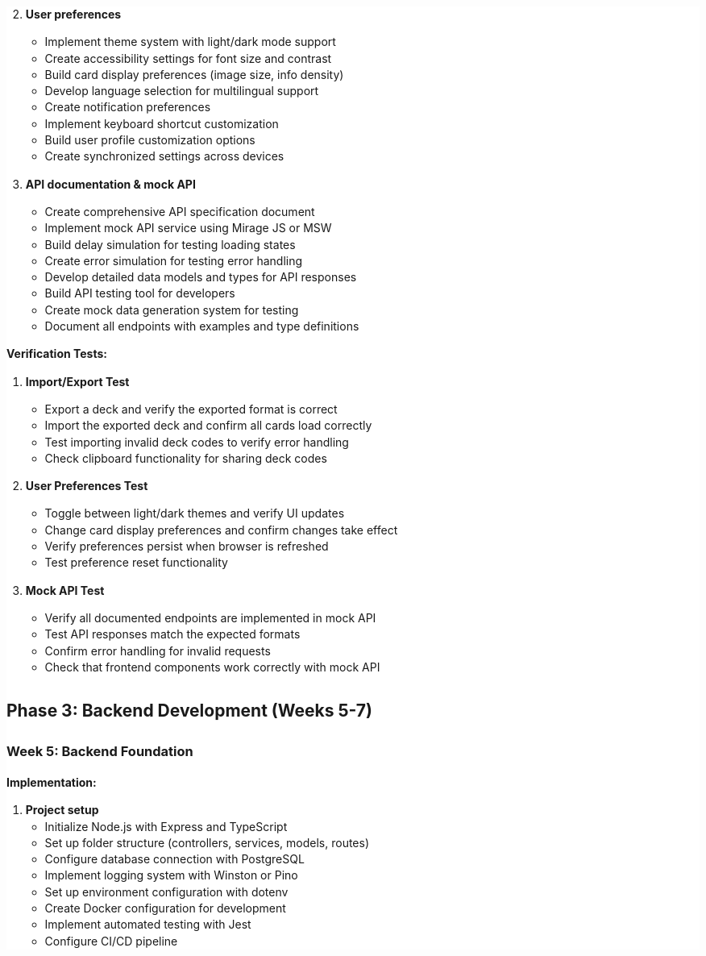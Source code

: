 2. **User preferences**
   - Implement theme system with light/dark mode support
   - Create accessibility settings for font size and contrast
   - Build card display preferences (image size, info density)
   - Develop language selection for multilingual support
   - Create notification preferences
   - Implement keyboard shortcut customization
   - Build user profile customization options
   - Create synchronized settings across devices

3. **API documentation & mock API**
   - Create comprehensive API specification document
   - Implement mock API service using Mirage JS or MSW
   - Build delay simulation for testing loading states
   - Create error simulation for testing error handling
   - Develop detailed data models and types for API responses
   - Build API testing tool for developers
   - Create mock data generation system for testing
   - Document all endpoints with examples and type definitions

**Verification Tests:**
1. **Import/Export Test**
   - Export a deck and verify the exported format is correct
   - Import the exported deck and confirm all cards load correctly
   - Test importing invalid deck codes to verify error handling
   - Check clipboard functionality for sharing deck codes

2. **User Preferences Test**
   - Toggle between light/dark themes and verify UI updates
   - Change card display preferences and confirm changes take effect
   - Verify preferences persist when browser is refreshed
   - Test preference reset functionality

3. **Mock API Test**
   - Verify all documented endpoints are implemented in mock API
   - Test API responses match the expected formats
   - Confirm error handling for invalid requests
   - Check that frontend components work correctly with mock API

## Phase 3: Backend Development (Weeks 5-7)

### Week 5: Backend Foundation

**Implementation:**
1. **Project setup**
   - Initialize Node.js with Express and TypeScript
   - Set up folder structure (controllers, services, models, routes)
   - Configure database connection with PostgreSQL
   - Implement logging system with Winston or Pino
   - Set up environment configuration with dotenv
   - Create Docker configuration for development
   - Implement automated testing with Jest
   - Configure CI/CD pipeline
